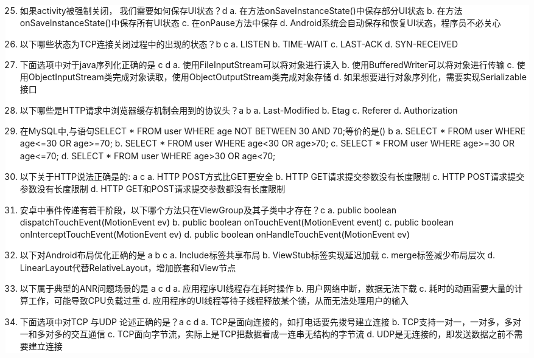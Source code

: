 25. 如果activity被强制关闭， 我们需要如何保存UI状态？d 
    a. 在方法onSaveInstanceState()中保存部分UI状态
    b. 在方法onSaveInstanceState()中保存所有UI状态
    c. 在onPause方法中保存
    d. Android系统会自动保存和恢复UI状态，程序员不必关心

26. 以下哪些状态为TCP连接关闭过程中的出现的状态？b c 
    a. LISTEN
    b. TIME-WAIT
    c. LAST-ACK
    d. SYN-RECEIVED

27. 下面选项中对于java序列化正确的是 c d
    a. 使用FileInputStream可以将对象进行读入
    b. 使用BufferedWriter可以将对象进行传输
    c. 使用ObjectInputStream类完成对象读取，使用ObjectOutputStream类完成对象存储
    d. 如果想要进行对象序列化，需要实现Serializable接口

28. 以下哪些是HTTP请求中浏览器缓存机制会用到的协议头？a b
    a. Last-Modified
    b. Etag
    c. Referer
    d. Authorization

29. 在MySQL中,与语句SELECT * FROM user WHERE age NOT BETWEEN 30 AND 70;等价的是() b 
    a. SELECT * FROM user WHERE age&lt;=30 OR age&gt;=70;
    b. SELECT * FROM user WHERE age&lt;30 OR age&gt;70;
    c. SELECT * FROM user WHERE age&gt;=30 OR age&lt;=70;
    d. SELECT * FROM user WHERE age&gt;30 OR age&lt;70;

30. 以下关于HTTP说法正确是的: a c 
    a. HTTP POST方式比GET更安全
    b. HTTP GET请求提交参数没有长度限制
    c. HTTP POST请求提交参数没有长度限制
    d. HTTP GET和POST请求提交参数都没有长度限制

31. 安卓中事件传递有若干阶段，以下哪个方法只在ViewGroup及其子类中才存在？c 
    a. public boolean dispatchTouchEvent(MotionEvent ev)
    b. public boolean onTouchEvent(MotionEvent event)
    c. public boolean onInterceptTouchEvent(MotionEvent ev)
    d. public boolean onHandleTouchEvent(MotionEvent ev)

32. 以下对Android布局优化正确的是 a b c
    a. Include标签共享布局
    b. ViewStub标签实现延迟加载
    c. merge标签减少布局层次
    d. LinearLayout代替RelativeLayout，增加嵌套和View节点

33. 以下属于典型的ANR问题场景的是 a c d
    a. 应用程序UI线程存在耗时操作
    b. 用户网络中断，数据无法下载
    c. 耗时的动画需要大量的计算工作，可能导致CPU负载过重
    d. 应用程序的UI线程等待子线程释放某个锁，从而无法处理用户的输入

34. 下面选项中对TCP 与UDP 论述正确的是？a c d
    a. TCP是面向连接的，如打电话要先拨号建立连接
    b. TCP支持一对一，一对多，多对一和多对多的交互通信
    c. TCP面向字节流，实际上是TCP把数据看成一连串无结构的字节流
    d. UDP是无连接的，即发送数据之前不需要建立连接
